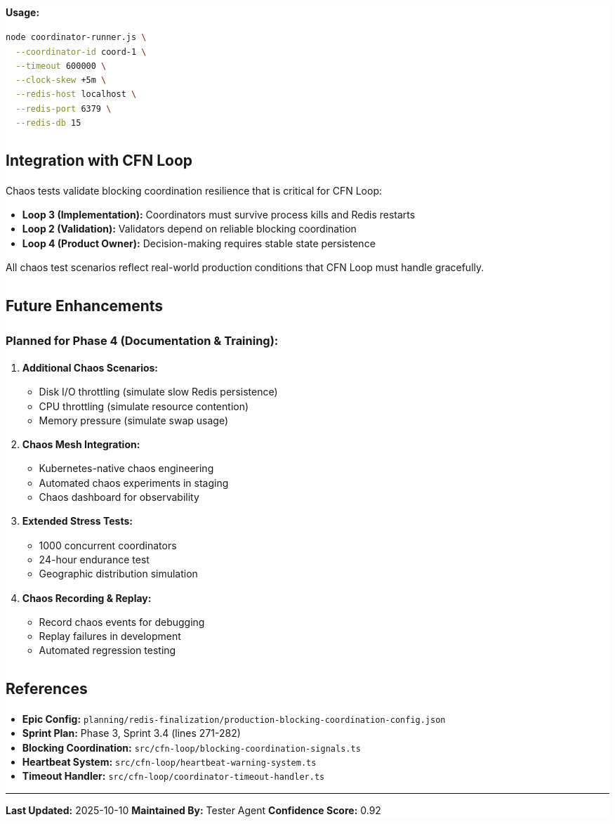 **Usage:**
```bash
node coordinator-runner.js \
  --coordinator-id coord-1 \
  --timeout 600000 \
  --clock-skew +5m \
  --redis-host localhost \
  --redis-port 6379 \
  --redis-db 15
```

## Integration with CFN Loop

Chaos tests validate blocking coordination resilience that is critical for CFN Loop:

- **Loop 3 (Implementation):** Coordinators must survive process kills and Redis restarts
- **Loop 2 (Validation):** Validators depend on reliable blocking coordination
- **Loop 4 (Product Owner):** Decision-making requires stable state persistence

All chaos test scenarios reflect real-world production conditions that CFN Loop must handle gracefully.

## Future Enhancements

### Planned for Phase 4 (Documentation & Training):

1. **Additional Chaos Scenarios:**
   - Disk I/O throttling (simulate slow Redis persistence)
   - CPU throttling (simulate resource contention)
   - Memory pressure (simulate swap usage)

2. **Chaos Mesh Integration:**
   - Kubernetes-native chaos engineering
   - Automated chaos experiments in staging
   - Chaos dashboard for observability

3. **Extended Stress Tests:**
   - 1000 concurrent coordinators
   - 24-hour endurance test
   - Geographic distribution simulation

4. **Chaos Recording & Replay:**
   - Record chaos events for debugging
   - Replay failures in development
   - Automated regression testing

## References

- **Epic Config:** `planning/redis-finalization/production-blocking-coordination-config.json`
- **Sprint Plan:** Phase 3, Sprint 3.4 (lines 271-282)
- **Blocking Coordination:** `src/cfn-loop/blocking-coordination-signals.ts`
- **Heartbeat System:** `src/cfn-loop/heartbeat-warning-system.ts`
- **Timeout Handler:** `src/cfn-loop/coordinator-timeout-handler.ts`

---

**Last Updated:** 2025-10-10
**Maintained By:** Tester Agent
**Confidence Score:** 0.92

